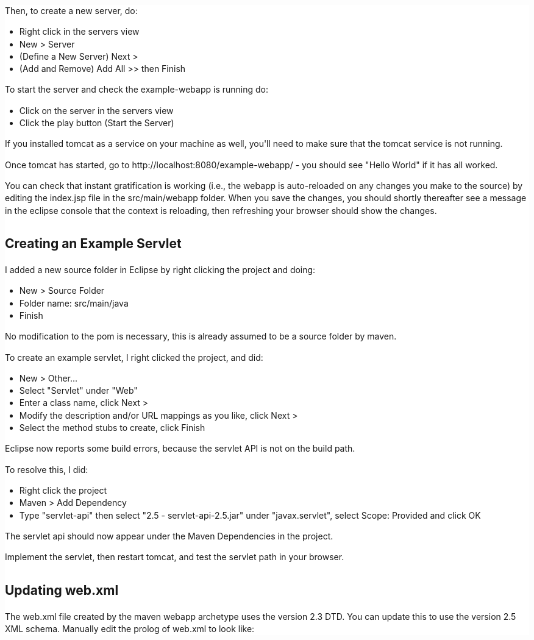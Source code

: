 Then, to create a new server, do:

  * Right click in the servers view
  * New > Server
  * (Define a New Server) Next >
  * (Add and Remove) Add All >> then Finish

To start the server and check the example-webapp is running do:

  * Click on the server in the servers view
  * Click the play button (Start the Server)

If you installed tomcat as a service on your machine as well, you'll need to make sure that the tomcat service is not running.

Once tomcat has started, go to http://localhost:8080/example-webapp/ - you should see "Hello World" if it has all worked.

You can check that instant gratification is working (i.e., the webapp is auto-reloaded on any changes you make to the source) by editing the index.jsp file in the src/main/webapp folder. When you save the changes, you should shortly thereafter see a message in the eclipse console that the context is reloading, then refreshing your browser should show the changes.

## Creating an Example Servlet ##

I added a new source folder in Eclipse by right clicking the project and doing:

  * New > Source Folder
  * Folder name: src/main/java
  * Finish

No modification to the pom is necessary, this is already assumed to be a source folder by maven.

To create an example servlet, I right clicked the project, and did:

  * New > Other...
  * Select "Servlet" under "Web"
  * Enter a class name, click Next >
  * Modify the description and/or URL mappings as you like, click Next >
  * Select the method stubs to create, click Finish

Eclipse now reports some build errors, because the servlet API is not on the build path.

To resolve this, I did:

  * Right click the project
  * Maven > Add Dependency
  * Type "servlet-api" then select "2.5 - servlet-api-2.5.jar" under "javax.servlet", select Scope: Provided and click OK

The servlet api should now appear under the Maven Dependencies in the project.

Implement the servlet, then restart tomcat, and test the servlet path in your browser.

## Updating web.xml ##

The web.xml file created by the maven webapp archetype uses the version 2.3 DTD. You can update this to use the version 2.5 XML schema. Manually edit the prolog of web.xml to look like:

